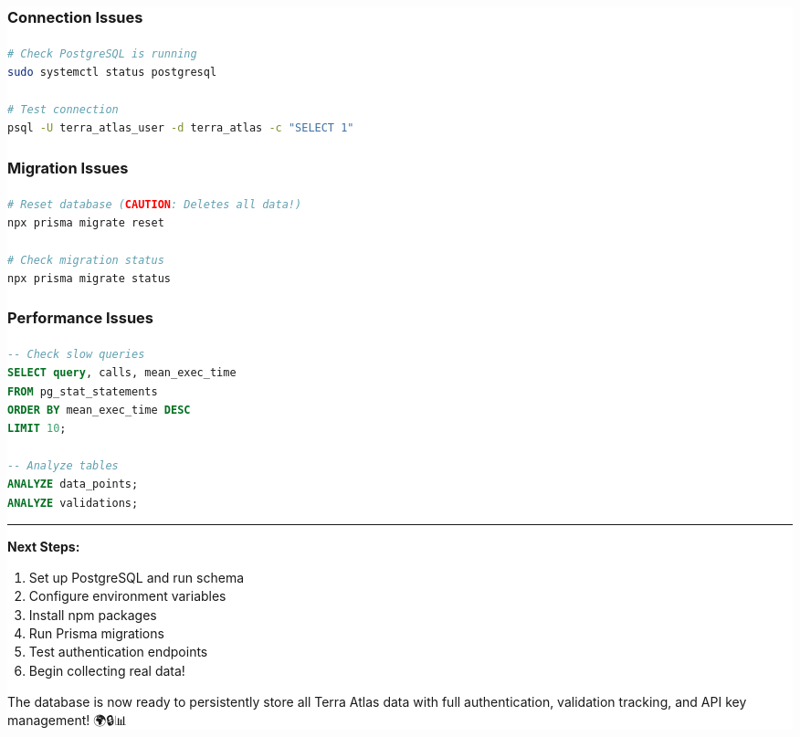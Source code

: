 ### Connection Issues
```bash
# Check PostgreSQL is running
sudo systemctl status postgresql

# Test connection
psql -U terra_atlas_user -d terra_atlas -c "SELECT 1"
```

### Migration Issues
```bash
# Reset database (CAUTION: Deletes all data!)
npx prisma migrate reset

# Check migration status
npx prisma migrate status
```

### Performance Issues
```sql
-- Check slow queries
SELECT query, calls, mean_exec_time
FROM pg_stat_statements
ORDER BY mean_exec_time DESC
LIMIT 10;

-- Analyze tables
ANALYZE data_points;
ANALYZE validations;
```

---

**Next Steps:**
1. Set up PostgreSQL and run schema
2. Configure environment variables
3. Install npm packages
4. Run Prisma migrations
5. Test authentication endpoints
6. Begin collecting real data!

The database is now ready to persistently store all Terra Atlas data with full authentication, validation tracking, and API key management! 🌍🔒📊